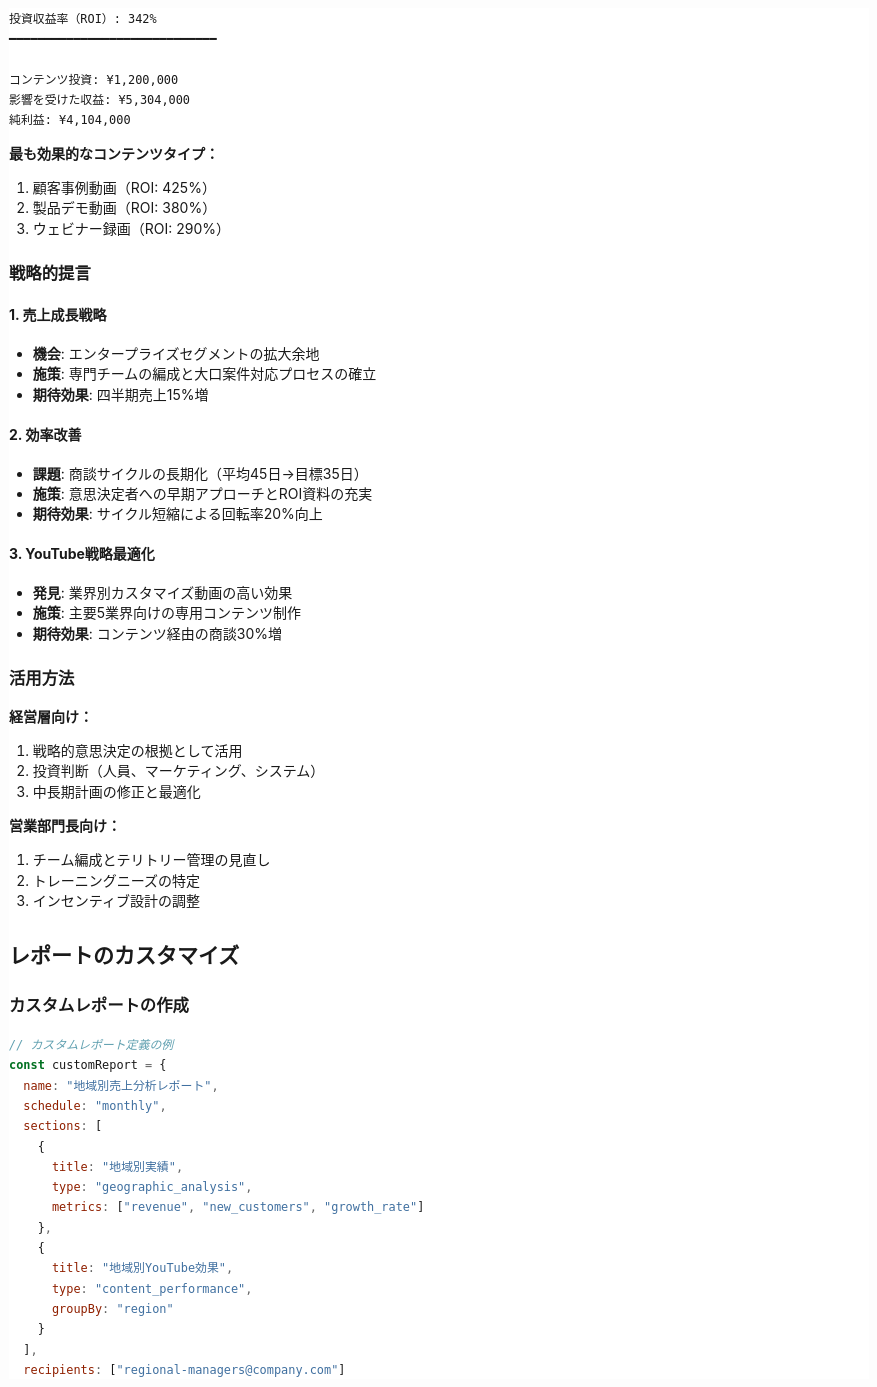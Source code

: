 ```
投資収益率（ROI）: 342%
━━━━━━━━━━━━━━━━━━━━━━━━━━━━━

コンテンツ投資: ¥1,200,000
影響を受けた収益: ¥5,304,000
純利益: ¥4,104,000
```

**最も効果的なコンテンツタイプ：**
1. 顧客事例動画（ROI: 425%）
2. 製品デモ動画（ROI: 380%）
3. ウェビナー録画（ROI: 290%）

### 戦略的提言

#### 1. 売上成長戦略
- **機会**: エンタープライズセグメントの拡大余地
- **施策**: 専門チームの編成と大口案件対応プロセスの確立
- **期待効果**: 四半期売上15%増

#### 2. 効率改善
- **課題**: 商談サイクルの長期化（平均45日→目標35日）
- **施策**: 意思決定者への早期アプローチとROI資料の充実
- **期待効果**: サイクル短縮による回転率20%向上

#### 3. YouTube戦略最適化
- **発見**: 業界別カスタマイズ動画の高い効果
- **施策**: 主要5業界向けの専用コンテンツ制作
- **期待効果**: コンテンツ経由の商談30%増

### 活用方法

**経営層向け：**
1. 戦略的意思決定の根拠として活用
2. 投資判断（人員、マーケティング、システム）
3. 中長期計画の修正と最適化

**営業部門長向け：**
1. チーム編成とテリトリー管理の見直し
2. トレーニングニーズの特定
3. インセンティブ設計の調整

## レポートのカスタマイズ

### カスタムレポートの作成

```javascript
// カスタムレポート定義の例
const customReport = {
  name: "地域別売上分析レポート",
  schedule: "monthly",
  sections: [
    {
      title: "地域別実績",
      type: "geographic_analysis",
      metrics: ["revenue", "new_customers", "growth_rate"]
    },
    {
      title: "地域別YouTube効果",
      type: "content_performance",
      groupBy: "region"
    }
  ],
  recipients: ["regional-managers@company.com"]
```